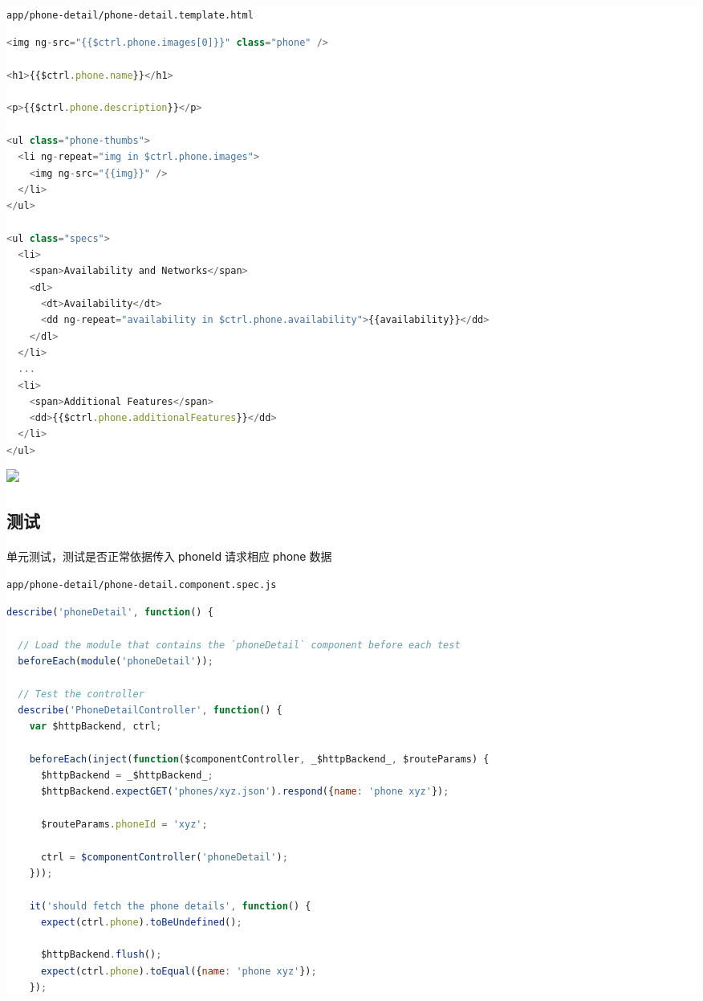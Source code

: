 `app/phone-detail/phone-detail.template.html`

```js
<img ng-src="{{$ctrl.phone.images[0]}}" class="phone" />

<h1>{{$ctrl.phone.name}}</h1>

<p>{{$ctrl.phone.description}}</p>

<ul class="phone-thumbs">
  <li ng-repeat="img in $ctrl.phone.images">
    <img ng-src="{{img}}" />
  </li>
</ul>

<ul class="specs">
  <li>
    <span>Availability and Networks</span>
    <dl>
      <dt>Availability</dt>
      <dd ng-repeat="availability in $ctrl.phone.availability">{{availability}}</dd>
    </dl>
  </li>
  ...
  <li>
    <span>Additional Features</span>
    <dd>{{$ctrl.phone.additionalFeatures}}</dd>
  </li>
</ul>
```

![](./static/img/tutorial_10.png)

## 测试

单元测试，测试是否正常依据传入 phoneId 请求相应 phone 数据

`app/phone-detail/phone-detail.component.spec.js`

```js
describe('phoneDetail', function() {

  // Load the module that contains the `phoneDetail` component before each test
  beforeEach(module('phoneDetail'));

  // Test the controller
  describe('PhoneDetailController', function() {
    var $httpBackend, ctrl;

    beforeEach(inject(function($componentController, _$httpBackend_, $routeParams) {
      $httpBackend = _$httpBackend_;
      $httpBackend.expectGET('phones/xyz.json').respond({name: 'phone xyz'});

      $routeParams.phoneId = 'xyz';

      ctrl = $componentController('phoneDetail');
    }));

    it('should fetch the phone details', function() {
      expect(ctrl.phone).toBeUndefined();

      $httpBackend.flush();
      expect(ctrl.phone).toEqual({name: 'phone xyz'});
    });

```